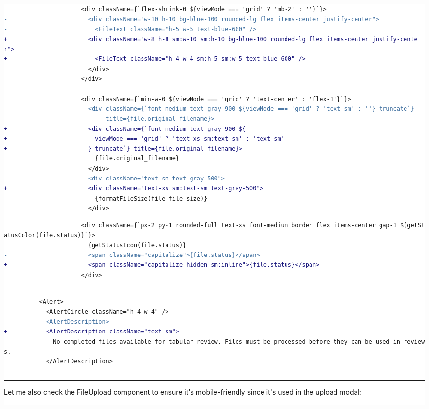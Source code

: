 ```diff
                      <div className={`flex-shrink-0 ${viewMode === 'grid' ? 'mb-2' : ''}`}>
-                       <div className="w-10 h-10 bg-blue-100 rounded-lg flex items-center justify-center">
-                         <FileText className="h-5 w-5 text-blue-600" />
+                       <div className="w-8 h-8 sm:w-10 sm:h-10 bg-blue-100 rounded-lg flex items-center justify-center">
+                         <FileText className="h-4 w-4 sm:h-5 sm:w-5 text-blue-600" />
                        </div>
                      </div>
                      
                      <div className={`min-w-0 ${viewMode === 'grid' ? 'text-center' : 'flex-1'}`}>
-                       <div className={`font-medium text-gray-900 ${viewMode === 'grid' ? 'text-sm' : ''} truncate`}
-                            title={file.original_filename}>
+                       <div className={`font-medium text-gray-900 ${
+                         viewMode === 'grid' ? 'text-xs sm:text-sm' : 'text-sm'
+                       } truncate`} title={file.original_filename}>
                          {file.original_filename}
                        </div>
-                       <div className="text-sm text-gray-500">
+                       <div className="text-xs sm:text-sm text-gray-500">
                          {formatFileSize(file.file_size)}
                        </div>
```

```diff
                      <div className={`px-2 py-1 rounded-full text-xs font-medium border flex items-center gap-1 ${getStatusColor(file.status)}`}>
                        {getStatusIcon(file.status)}
-                       <span className="capitalize">{file.status}</span>
+                       <span className="capitalize hidden sm:inline">{file.status}</span>
                      </div>
                      
```

```diff
          <Alert>
            <AlertCircle className="h-4 w-4" />
-           <AlertDescription>
+           <AlertDescription className="text-sm">
              No completed files available for tabular review. Files must be processed before they can be used in reviews.
            </AlertDescription>
```

---



---

Let me also check the FileUpload component to ensure it's mobile-friendly since it's used in the upload modal:

---